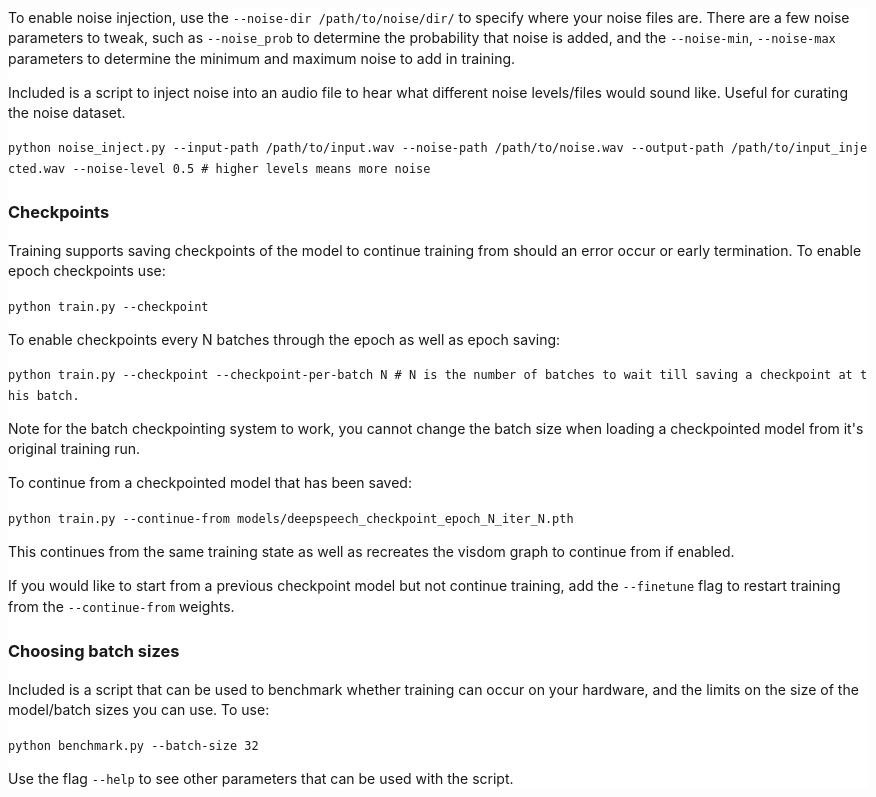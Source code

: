 To enable noise injection, use the `--noise-dir /path/to/noise/dir/` to specify where your noise files are. There are a few noise parameters to tweak, such as
`--noise_prob` to determine the probability that noise is added, and the `--noise-min`, `--noise-max` parameters to determine the minimum and maximum noise to add in training.

Included is a script to inject noise into an audio file to hear what different noise levels/files would sound like. Useful for curating the noise dataset.

```
python noise_inject.py --input-path /path/to/input.wav --noise-path /path/to/noise.wav --output-path /path/to/input_injected.wav --noise-level 0.5 # higher levels means more noise
```

### Checkpoints

Training supports saving checkpoints of the model to continue training from should an error occur or early termination. To enable epoch
checkpoints use:

```
python train.py --checkpoint
```

To enable checkpoints every N batches through the epoch as well as epoch saving:

```
python train.py --checkpoint --checkpoint-per-batch N # N is the number of batches to wait till saving a checkpoint at this batch.
```

Note for the batch checkpointing system to work, you cannot change the batch size when loading a checkpointed model from it's original training
run.

To continue from a checkpointed model that has been saved:

```
python train.py --continue-from models/deepspeech_checkpoint_epoch_N_iter_N.pth
```

This continues from the same training state as well as recreates the visdom graph to continue from if enabled.

If you would like to start from a previous checkpoint model but not continue training, add the `--finetune` flag to restart training
from the `--continue-from` weights.

### Choosing batch sizes

Included is a script that can be used to benchmark whether training can occur on your hardware, and the limits on the size of the model/batch
sizes you can use. To use:

```
python benchmark.py --batch-size 32
```

Use the flag `--help` to see other parameters that can be used with the script.
